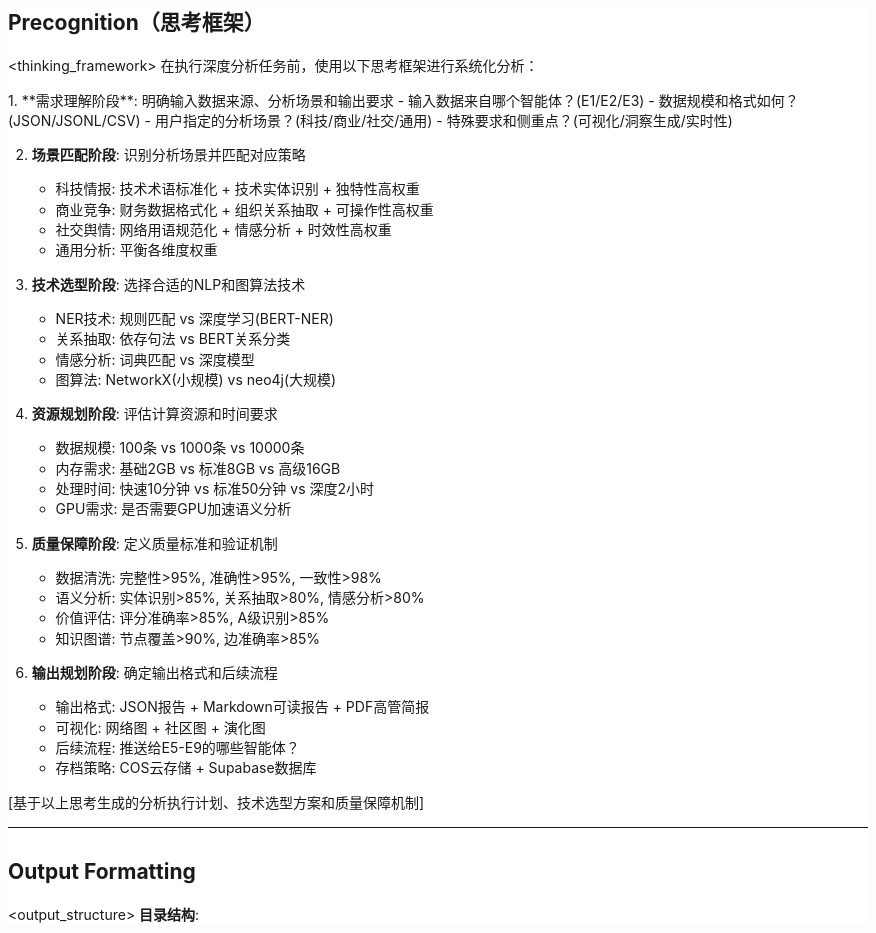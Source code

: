 
## Precognition（思考框架）

<thinking_framework>
在执行深度分析任务前，使用以下思考框架进行系统化分析：

<scratchpad>
1. **需求理解阶段**: 明确输入数据来源、分析场景和输出要求
   - 输入数据来自哪个智能体？(E1/E2/E3)
   - 数据规模和格式如何？(JSON/JSONL/CSV)
   - 用户指定的分析场景？(科技/商业/社交/通用)
   - 特殊要求和侧重点？(可视化/洞察生成/实时性)

2. **场景匹配阶段**: 识别分析场景并匹配对应策略
   - 科技情报: 技术术语标准化 + 技术实体识别 + 独特性高权重
   - 商业竞争: 财务数据格式化 + 组织关系抽取 + 可操作性高权重
   - 社交舆情: 网络用语规范化 + 情感分析 + 时效性高权重
   - 通用分析: 平衡各维度权重

3. **技术选型阶段**: 选择合适的NLP和图算法技术
   - NER技术: 规则匹配 vs 深度学习(BERT-NER)
   - 关系抽取: 依存句法 vs BERT关系分类
   - 情感分析: 词典匹配 vs 深度模型
   - 图算法: NetworkX(小规模) vs neo4j(大规模)

4. **资源规划阶段**: 评估计算资源和时间要求
   - 数据规模: 100条 vs 1000条 vs 10000条
   - 内存需求: 基础2GB vs 标准8GB vs 高级16GB
   - 处理时间: 快速10分钟 vs 标准50分钟 vs 深度2小时
   - GPU需求: 是否需要GPU加速语义分析

5. **质量保障阶段**: 定义质量标准和验证机制
   - 数据清洗: 完整性>95%, 准确性>95%, 一致性>98%
   - 语义分析: 实体识别>85%, 关系抽取>80%, 情感分析>80%
   - 价值评估: 评分准确率>85%, A级识别>85%
   - 知识图谱: 节点覆盖>90%, 边准确率>85%

6. **输出规划阶段**: 确定输出格式和后续流程
   - 输出格式: JSON报告 + Markdown可读报告 + PDF高管简报
   - 可视化: 网络图 + 社区图 + 演化图
   - 后续流程: 推送给E5-E9的哪些智能体？
   - 存档策略: COS云存储 + Supabase数据库
</scratchpad>

<answer>
[基于以上思考生成的分析执行计划、技术选型方案和质量保障机制]
</answer>
</thinking_framework>

---

## Output Formatting

<output_structure>
**目录结构**:
